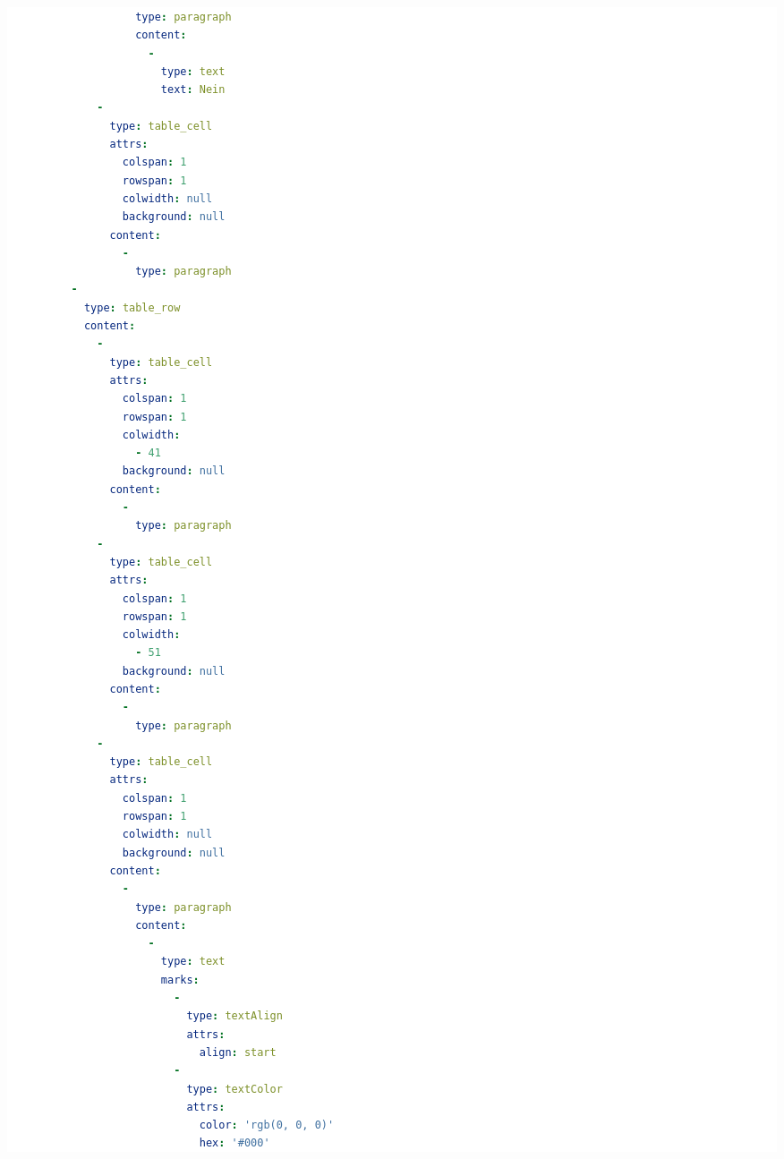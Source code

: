 ```yaml
                    type: paragraph
                    content:
                      -
                        type: text
                        text: Nein
              -
                type: table_cell
                attrs:
                  colspan: 1
                  rowspan: 1
                  colwidth: null
                  background: null
                content:
                  -
                    type: paragraph
          -
            type: table_row
            content:
              -
                type: table_cell
                attrs:
                  colspan: 1
                  rowspan: 1
                  colwidth:
                    - 41
                  background: null
                content:
                  -
                    type: paragraph
              -
                type: table_cell
                attrs:
                  colspan: 1
                  rowspan: 1
                  colwidth:
                    - 51
                  background: null
                content:
                  -
                    type: paragraph
              -
                type: table_cell
                attrs:
                  colspan: 1
                  rowspan: 1
                  colwidth: null
                  background: null
                content:
                  -
                    type: paragraph
                    content:
                      -
                        type: text
                        marks:
                          -
                            type: textAlign
                            attrs:
                              align: start
                          -
                            type: textColor
                            attrs:
                              color: 'rgb(0, 0, 0)'
                              hex: '#000'
```